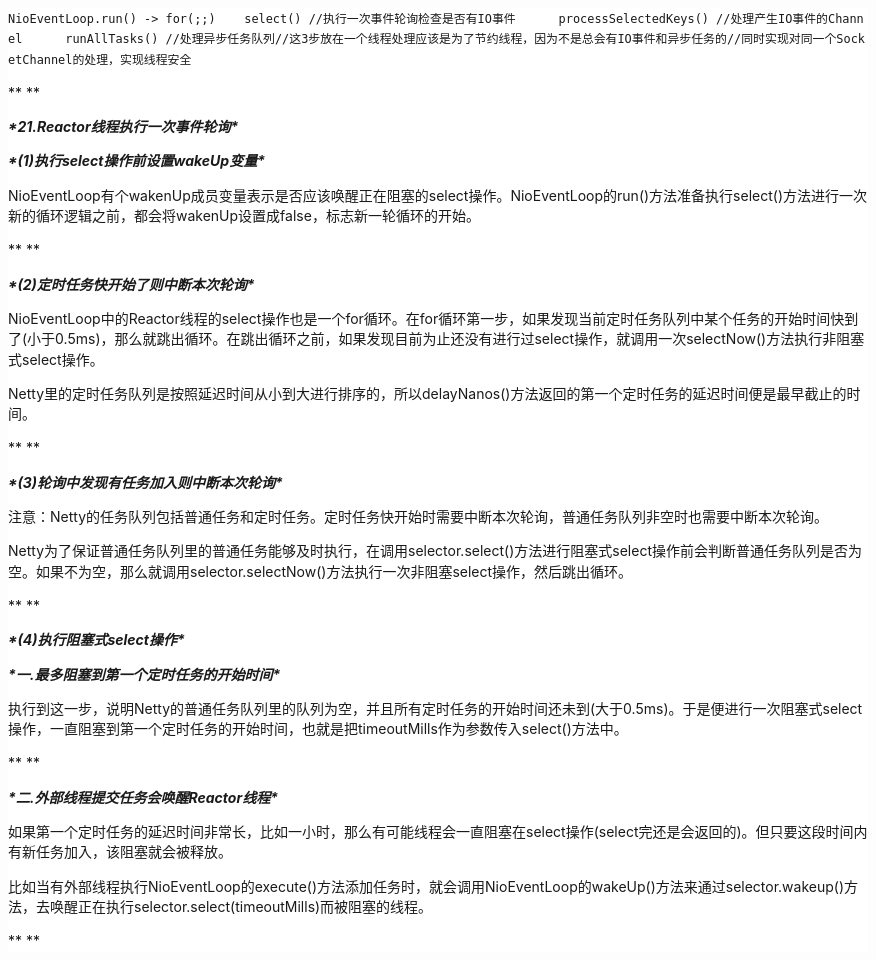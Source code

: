 ```
NioEventLoop.run() -> for(;;)    select() //执行一次事件轮询检查是否有IO事件      processSelectedKeys() //处理产生IO事件的Channel      runAllTasks() //处理异步任务队列//这3步放在一个线程处理应该是为了节约线程，因为不是总会有IO事件和异步任务的//同时实现对同一个SocketChannel的处理，实现线程安全
```

**
**

***\*21.Reactor线程执行一次事件轮询\****

***\*(1)执行select操作前设置wakeUp变量\****

NioEventLoop有个wakenUp成员变量表示是否应该唤醒正在阻塞的select操作。NioEventLoop的run()方法准备执行select()方法进行一次新的循环逻辑之前，都会将wakenUp设置成false，标志新一轮循环的开始。

**
**

***\*(2)定时任务快开始了则中断本次轮询\****

NioEventLoop中的Reactor线程的select操作也是一个for循环。在for循环第一步，如果发现当前定时任务队列中某个任务的开始时间快到了(小于0.5ms)，那么就跳出循环。在跳出循环之前，如果发现目前为止还没有进行过select操作，就调用一次selectNow()方法执行非阻塞式select操作。



Netty里的定时任务队列是按照延迟时间从小到大进行排序的，所以delayNanos()方法返回的第一个定时任务的延迟时间便是最早截止的时间。

**
**

***\*(3)轮询中发现有任务加入则中断本次轮询\****

注意：Netty的任务队列包括普通任务和定时任务。定时任务快开始时需要中断本次轮询，普通任务队列非空时也需要中断本次轮询。



Netty为了保证普通任务队列里的普通任务能够及时执行，在调用selector.select()方法进行阻塞式select操作前会判断普通任务队列是否为空。如果不为空，那么就调用selector.selectNow()方法执行一次非阻塞select操作，然后跳出循环。

**
**

***\*(4)执行阻塞式select操作\****

***\*一.最多阻塞到第一个定时任务的开始时间\****

执行到这一步，说明Netty的普通任务队列里的队列为空，并且所有定时任务的开始时间还未到(大于0.5ms)。于是便进行一次阻塞式select操作，一直阻塞到第一个定时任务的开始时间，也就是把timeoutMills作为参数传入select()方法中。

**
**

***\*二.外部线程提交任务会唤醒Reactor线程\****

如果第一个定时任务的延迟时间非常长，比如一小时，那么有可能线程会一直阻塞在select操作(select完还是会返回的)。但只要这段时间内有新任务加入，该阻塞就会被释放。



比如当有外部线程执行NioEventLoop的execute()方法添加任务时，就会调用NioEventLoop的wakeUp()方法来通过selector.wakeup()方法，去唤醒正在执行selector.select(timeoutMills)而被阻塞的线程。

**
**
